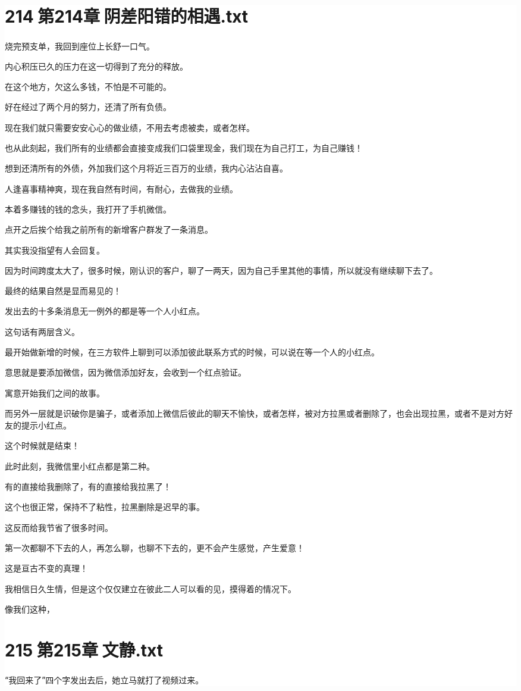 # 214 第214章 阴差阳错的相遇.txt

烧完预支单，我回到座位上长舒一口气。

内心积压已久的压力在这一切得到了充分的释放。

在这个地方，欠这么多钱，不怕是不可能的。

好在经过了两个月的努力，还清了所有负债。

现在我们就只需要安安心心的做业绩，不用去考虑被卖，或者怎样。

也从此刻起，我们所有的业绩都会直接变成我们口袋里现金，我们现在为自己打工，为自己赚钱！

想到还清所有的外债，外加我们这个月将近三百万的业绩，我内心沾沾自喜。

人逢喜事精神爽，现在我自然有时间，有耐心，去做我的业绩。

本着多赚钱的钱的念头，我打开了手机微信。

点开之后挨个给我之前所有的新增客户群发了一条消息。

其实我没指望有人会回复。

因为时间跨度太大了，很多时候，刚认识的客户，聊了一两天，因为自己手里其他的事情，所以就没有继续聊下去了。

最终的结果自然是显而易见的！

发出去的十多条消息无一例外的都是等一个人小红点。

这句话有两层含义。

最开始做新增的时候，在三方软件上聊到可以添加彼此联系方式的时候，可以说在等一个人的小红点。

意思就是要添加微信，因为微信添加好友，会收到一个红点验证。

寓意开始我们之间的故事。

而另外一层就是识破你是骗子，或者添加上微信后彼此的聊天不愉快，或者怎样，被对方拉黑或者删除了，也会出现拉黑，或者不是对方好友的提示小红点。

这个时候就是结束！

此时此刻，我微信里小红点都是第二种。

有的直接给我删除了，有的直接给我拉黑了！

这个也很正常，保持不了粘性，拉黑删除是迟早的事。

这反而给我节省了很多时间。

第一次都聊不下去的人，再怎么聊，也聊不下去的，更不会产生感觉，产生爱意！

这是亘古不变的真理！

我相信日久生情，但是这个仅仅建立在彼此二人可以看的见，摸得着的情况下。

像我们这种，

# 215 第215章 文静.txt

“我回来了”四个字发出去后，她立马就打了视频过来。

